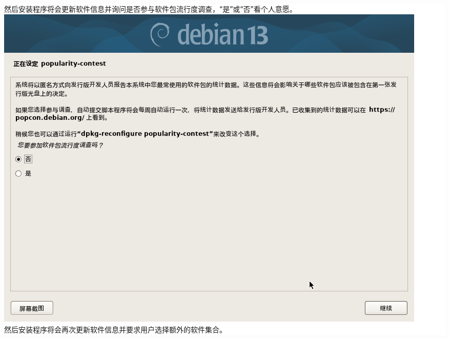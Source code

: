 然后安装程序将会更新软件信息并询问是否参与软件包流行度调查，“是”或“否”看个人意愿。
![](images/install-deb/pop-contest.png)  
然后安装程序将会再次更新软件信息并要求用户选择额外的软件集合。